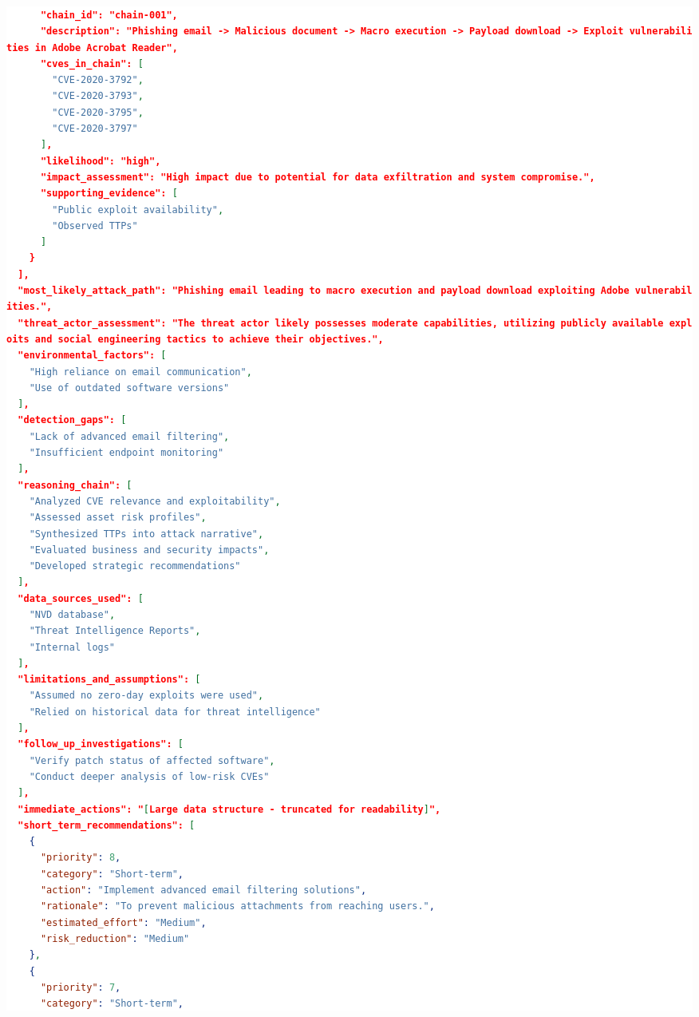 ```json
      "chain_id": "chain-001",
      "description": "Phishing email -> Malicious document -> Macro execution -> Payload download -> Exploit vulnerabilities in Adobe Acrobat Reader",
      "cves_in_chain": [
        "CVE-2020-3792",
        "CVE-2020-3793",
        "CVE-2020-3795",
        "CVE-2020-3797"
      ],
      "likelihood": "high",
      "impact_assessment": "High impact due to potential for data exfiltration and system compromise.",
      "supporting_evidence": [
        "Public exploit availability",
        "Observed TTPs"
      ]
    }
  ],
  "most_likely_attack_path": "Phishing email leading to macro execution and payload download exploiting Adobe vulnerabilities.",
  "threat_actor_assessment": "The threat actor likely possesses moderate capabilities, utilizing publicly available exploits and social engineering tactics to achieve their objectives.",
  "environmental_factors": [
    "High reliance on email communication",
    "Use of outdated software versions"
  ],
  "detection_gaps": [
    "Lack of advanced email filtering",
    "Insufficient endpoint monitoring"
  ],
  "reasoning_chain": [
    "Analyzed CVE relevance and exploitability",
    "Assessed asset risk profiles",
    "Synthesized TTPs into attack narrative",
    "Evaluated business and security impacts",
    "Developed strategic recommendations"
  ],
  "data_sources_used": [
    "NVD database",
    "Threat Intelligence Reports",
    "Internal logs"
  ],
  "limitations_and_assumptions": [
    "Assumed no zero-day exploits were used",
    "Relied on historical data for threat intelligence"
  ],
  "follow_up_investigations": [
    "Verify patch status of affected software",
    "Conduct deeper analysis of low-risk CVEs"
  ],
  "immediate_actions": "[Large data structure - truncated for readability]",
  "short_term_recommendations": [
    {
      "priority": 8,
      "category": "Short-term",
      "action": "Implement advanced email filtering solutions",
      "rationale": "To prevent malicious attachments from reaching users.",
      "estimated_effort": "Medium",
      "risk_reduction": "Medium"
    },
    {
      "priority": 7,
      "category": "Short-term",
```